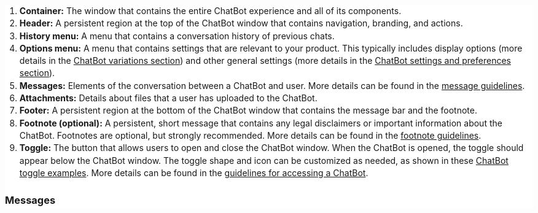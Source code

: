 1. **Container:** The window that contains the entire ChatBot experience and all of its components.
1. **Header:** A persistent region at the top of the ChatBot window that contains navigation, branding, and actions.
1. **History menu:** A menu that contains a conversation history of previous chats.
1. **Options menu:** A menu that contains settings that are relevant to your product. This typically includes display options (more details in the [ChatBot variations section](#variations)) and other general settings (more details in the [ChatBot settings and preferences section](#chatbot-settings-and-preferences)).
1. **Messages:** Elements of the conversation between a ChatBot and user. More details can be found in the [message guidelines](#messages).
1. **Attachments:** Details about files that a user has uploaded to the ChatBot.
1. **Footer:** A persistent region at the bottom of the ChatBot window that contains the message bar and the footnote.
1. **Footnote (optional):** A persistent, short message that contains any legal disclaimers or important information about the ChatBot. Footnotes are optional, but strongly recommended. More details can be found in the [footnote guidelines](#footnotes).
1. **Toggle:** The button that allows users to open and close the ChatBot window. When the ChatBot is opened, the toggle should appear below the ChatBot window. The toggle shape and icon can be customized as needed, as shown in these [ChatBot toggle examples](/patternfly-ai/chatbot/ui#custom-toggle-icon). More details can be found in the [guidelines for accessing a ChatBot](#accessing-a-chatbot).

### Messages

<div class="ws-docs-content-img">